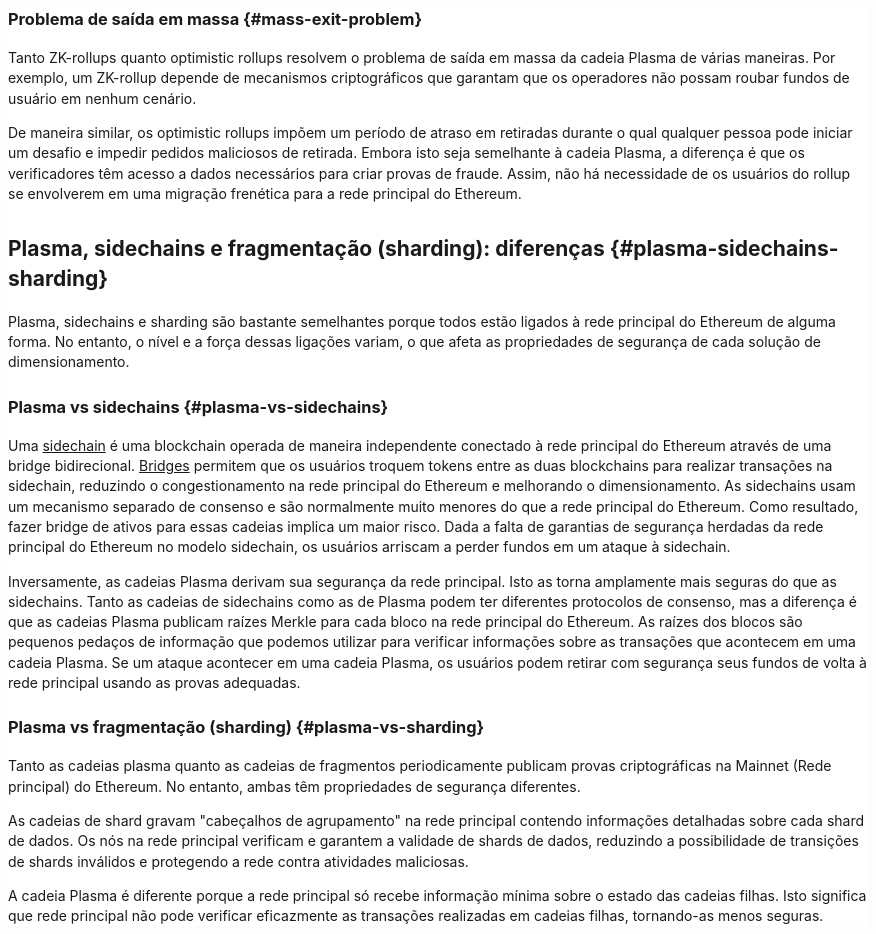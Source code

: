 ### Problema de saída em massa {#mass-exit-problem}

Tanto ZK-rollups quanto optimistic rollups resolvem o problema de saída em massa da cadeia Plasma de várias maneiras. Por exemplo, um ZK-rollup depende de mecanismos criptográficos que garantam que os operadores não possam roubar fundos de usuário em nenhum cenário.

De maneira similar, os optimistic rollups impõem um período de atraso em retiradas durante o qual qualquer pessoa pode iniciar um desafio e impedir pedidos maliciosos de retirada. Embora isto seja semelhante à cadeia Plasma, a diferença é que os verificadores têm acesso a dados necessários para criar provas de fraude. Assim, não há necessidade de os usuários do rollup se envolverem em uma migração frenética para a rede principal do Ethereum.

## Plasma, sidechains e fragmentação (sharding): diferenças {#plasma-sidechains-sharding}

Plasma, sidechains e sharding são bastante semelhantes porque todos estão ligados à rede principal do Ethereum de alguma forma. No entanto, o nível e a força dessas ligações variam, o que afeta as propriedades de segurança de cada solução de dimensionamento.

### Plasma vs sidechains {#plasma-vs-sidechains}

Uma [sidechain](/developers/docs/scaling/sidechains/) é uma blockchain operada de maneira independente conectado à rede principal do Ethereum através de uma bridge bidirecional. [Bridges](/bridges/) permitem que os usuários troquem tokens entre as duas blockchains para realizar transações na sidechain, reduzindo o congestionamento na rede principal do Ethereum e melhorando o dimensionamento. As sidechains usam um mecanismo separado de consenso e são normalmente muito menores do que a rede principal do Ethereum. Como resultado, fazer bridge de ativos para essas cadeias implica um maior risco. Dada a falta de garantias de segurança herdadas da rede principal do Ethereum no modelo sidechain, os usuários arriscam a perder fundos em um ataque à sidechain.

Inversamente, as cadeias Plasma derivam sua segurança da rede principal. Isto as torna amplamente mais seguras do que as sidechains. Tanto as cadeias de sidechains como as de Plasma podem ter diferentes protocolos de consenso, mas a diferença é que as cadeias Plasma publicam raízes Merkle para cada bloco na rede principal do Ethereum. As raízes dos blocos são pequenos pedaços de informação que podemos utilizar para verificar informações sobre as transações que acontecem em uma cadeia Plasma. Se um ataque acontecer em uma cadeia Plasma, os usuários podem retirar com segurança seus fundos de volta à rede principal usando as provas adequadas.

### Plasma vs fragmentação (sharding) {#plasma-vs-sharding}

Tanto as cadeias plasma quanto as cadeias de fragmentos periodicamente publicam provas criptográficas na Mainnet (Rede principal) do Ethereum. No entanto, ambas têm propriedades de segurança diferentes.

As cadeias de shard gravam "cabeçalhos de agrupamento" na rede principal contendo informações detalhadas sobre cada shard de dados. Os nós na rede principal verificam e garantem a validade de shards de dados, reduzindo a possibilidade de transições de shards inválidos e protegendo a rede contra atividades maliciosas.

A cadeia Plasma é diferente porque a rede principal só recebe informação mínima sobre o estado das cadeias filhas. Isto significa que rede principal não pode verificar eficazmente as transações realizadas em cadeias filhas, tornando-as menos seguras.
